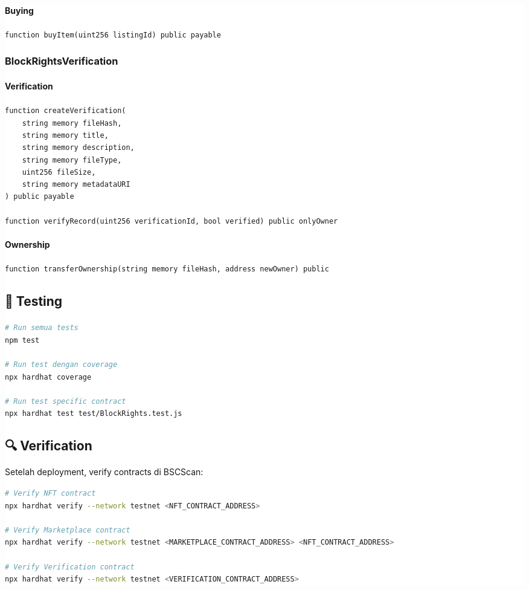 #### Buying
```solidity
function buyItem(uint256 listingId) public payable
```

### BlockRightsVerification

#### Verification
```solidity
function createVerification(
    string memory fileHash,
    string memory title,
    string memory description,
    string memory fileType,
    uint256 fileSize,
    string memory metadataURI
) public payable

function verifyRecord(uint256 verificationId, bool verified) public onlyOwner
```

#### Ownership
```solidity
function transferOwnership(string memory fileHash, address newOwner) public
```

## 🧪 Testing

```bash
# Run semua tests
npm test

# Run test dengan coverage
npx hardhat coverage

# Run test specific contract
npx hardhat test test/BlockRights.test.js
```

## 🔍 Verification

Setelah deployment, verify contracts di BSCScan:

```bash
# Verify NFT contract
npx hardhat verify --network testnet <NFT_CONTRACT_ADDRESS>

# Verify Marketplace contract
npx hardhat verify --network testnet <MARKETPLACE_CONTRACT_ADDRESS> <NFT_CONTRACT_ADDRESS>

# Verify Verification contract
npx hardhat verify --network testnet <VERIFICATION_CONTRACT_ADDRESS>
```

